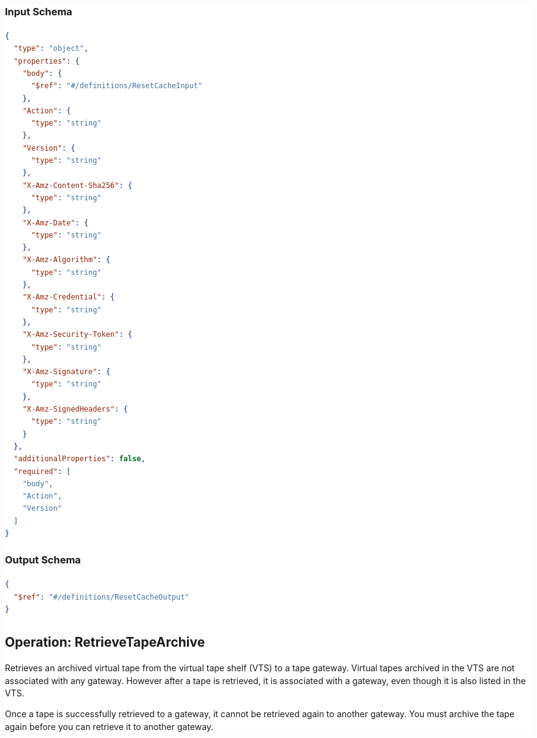 ### Input Schema
```json
{
  "type": "object",
  "properties": {
    "body": {
      "$ref": "#/definitions/ResetCacheInput"
    },
    "Action": {
      "type": "string"
    },
    "Version": {
      "type": "string"
    },
    "X-Amz-Content-Sha256": {
      "type": "string"
    },
    "X-Amz-Date": {
      "type": "string"
    },
    "X-Amz-Algorithm": {
      "type": "string"
    },
    "X-Amz-Credential": {
      "type": "string"
    },
    "X-Amz-Security-Token": {
      "type": "string"
    },
    "X-Amz-Signature": {
      "type": "string"
    },
    "X-Amz-SignedHeaders": {
      "type": "string"
    }
  },
  "additionalProperties": false,
  "required": [
    "body",
    "Action",
    "Version"
  ]
}
```
### Output Schema
```json
{
  "$ref": "#/definitions/ResetCacheOutput"
}
```
## Operation: RetrieveTapeArchive
<p>Retrieves an archived virtual tape from the virtual tape shelf (VTS) to a tape gateway. Virtual tapes archived in the VTS are not associated with any gateway. However after a tape is retrieved, it is associated with a gateway, even though it is also listed in the VTS.</p> <p>Once a tape is successfully retrieved to a gateway, it cannot be retrieved again to another gateway. You must archive the tape again before you can retrieve it to another gateway.</p>

